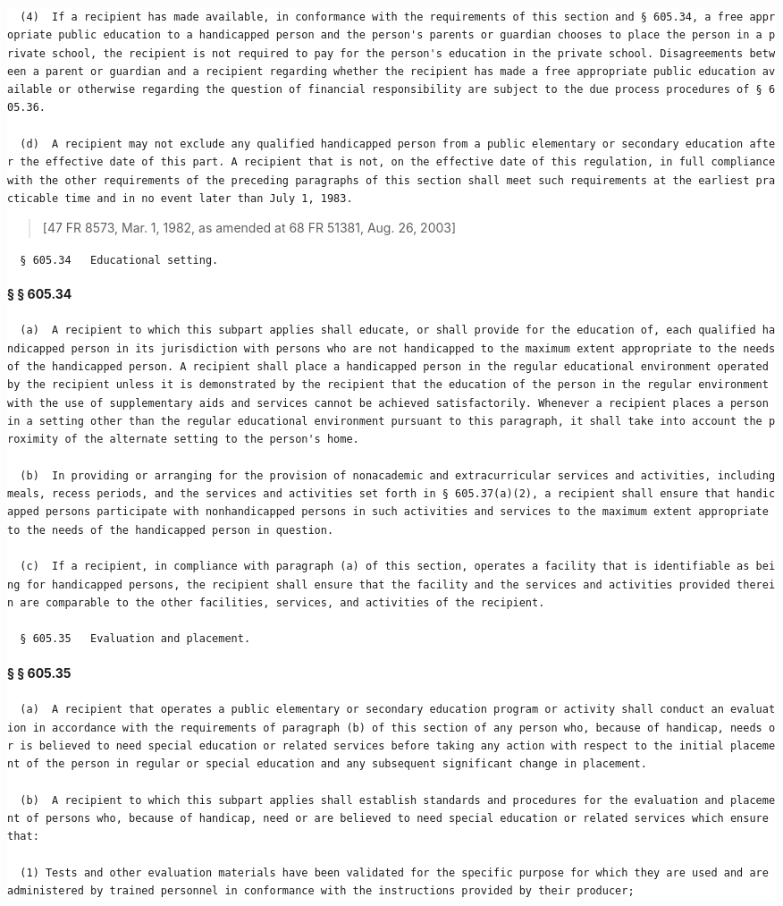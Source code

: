       (4)  If a recipient has made available, in conformance with the requirements of this section and § 605.34, a free appropriate public education to a handicapped person and the person's parents or guardian chooses to place the person in a private school, the recipient is not required to pay for the person's education in the private school. Disagreements between a parent or guardian and a recipient regarding whether the recipient has made a free appropriate public education available or otherwise regarding the question of financial responsibility are subject to the due process procedures of § 605.36.

      (d)  A recipient may not exclude any qualified handicapped person from a public elementary or secondary education after the effective date of this part. A recipient that is not, on the effective date of this regulation, in full compliance with the other requirements of the preceding paragraphs of this section shall meet such requirements at the earliest practicable time and in no event later than July 1, 1983.

> [47 FR 8573, Mar. 1, 1982, as amended at 68 FR 51381, Aug. 26, 2003]

      § 605.34   Educational setting.

#### § § 605.34

      (a)  A recipient to which this subpart applies shall educate, or shall provide for the education of, each qualified handicapped person in its jurisdiction with persons who are not handicapped to the maximum extent appropriate to the needs of the handicapped person. A recipient shall place a handicapped person in the regular educational environment operated by the recipient unless it is demonstrated by the recipient that the education of the person in the regular environment with the use of supplementary aids and services cannot be achieved satisfactorily. Whenever a recipient places a person in a setting other than the regular educational environment pursuant to this paragraph, it shall take into account the proximity of the alternate setting to the person's home.

      (b)  In providing or arranging for the provision of nonacademic and extracurricular services and activities, including meals, recess periods, and the services and activities set forth in § 605.37(a)(2), a recipient shall ensure that handicapped persons participate with nonhandicapped persons in such activities and services to the maximum extent appropriate to the needs of the handicapped person in question.

      (c)  If a recipient, in compliance with paragraph (a) of this section, operates a facility that is identifiable as being for handicapped persons, the recipient shall ensure that the facility and the services and activities provided therein are comparable to the other facilities, services, and activities of the recipient.

      § 605.35   Evaluation and placement.

#### § § 605.35

      (a)  A recipient that operates a public elementary or secondary education program or activity shall conduct an evaluation in accordance with the requirements of paragraph (b) of this section of any person who, because of handicap, needs or is believed to need special education or related services before taking any action with respect to the initial placement of the person in regular or special education and any subsequent significant change in placement.

      (b)  A recipient to which this subpart applies shall establish standards and procedures for the evaluation and placement of persons who, because of handicap, need or are believed to need special education or related services which ensure that:

      (1) Tests and other evaluation materials have been validated for the specific purpose for which they are used and are administered by trained personnel in conformance with the instructions provided by their producer;
